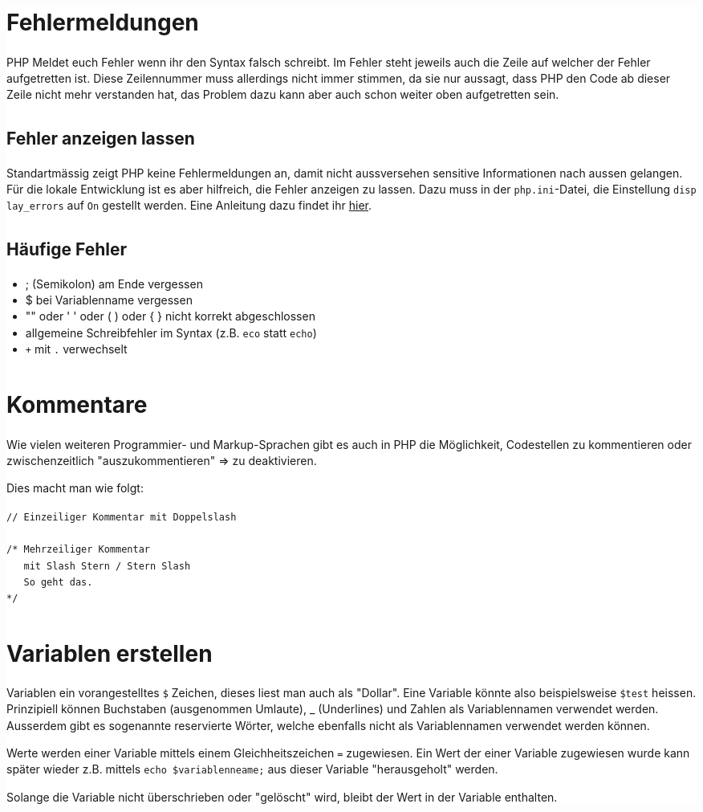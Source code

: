 # Fehlermeldungen
PHP Meldet euch Fehler wenn ihr den Syntax falsch schreibt. Im Fehler steht jeweils auch die Zeile auf welcher der Fehler aufgetretten ist. Diese Zeilennummer muss allerdings nicht immer stimmen, da sie nur aussagt, dass PHP den Code ab dieser Zeile nicht mehr verstanden hat, das Problem dazu kann aber auch schon weiter oben aufgetretten sein.

## Fehler anzeigen lassen

Standartmässig zeigt PHP keine Fehlermeldungen an, damit nicht aussversehen sensitive Informationen nach aussen gelangen. Für die lokale Entwicklung ist es aber hilfreich, die Fehler anzeigen zu lassen. Dazu muss in der `php.ini`-Datei, die Einstellung `display_errors` auf `On` gestellt werden. Eine Anleitung dazu findet ihr [hier](https://codingexplained.com/dev-ops/mac/enabling-php-error-reporting-mamp).

## Häufige Fehler

* ; (Semikolon) am Ende vergessen
* $ bei Variablenname vergessen
* "" oder ' ' oder ( ) oder { } nicht korrekt abgeschlossen
* allgemeine Schreibfehler im Syntax (z.B. `eco` statt `echo`)
* `+` mit `.` verwechselt


# Kommentare

Wie vielen weiteren Programmier- und Markup-Sprachen gibt es auch in PHP die Möglichkeit, Codestellen zu kommentieren oder zwischenzeitlich "auszukommentieren" => zu deaktivieren.

Dies macht man wie folgt:

    // Einzeiliger Kommentar mit Doppelslash

    /* Mehrzeiliger Kommentar
       mit Slash Stern / Stern Slash
       So geht das.
    */

# Variablen erstellen
Variablen ein vorangestelltes `$` Zeichen, dieses liest man auch als "Dollar". Eine Variable könnte also beispielsweise `$test` heissen. Prinzipiell können Buchstaben (ausgenommen Umlaute), _ (Underlines) und Zahlen als Variablennamen verwendet werden.
Ausserdem gibt es sogenannte reservierte Wörter, welche ebenfalls nicht als Variablennamen verwendet werden können.

Werte werden einer Variable mittels einem Gleichheitszeichen `=` zugewiesen. Ein Wert der einer Variable zugewiesen wurde kann später wieder z.B. mittels `echo $variablenneame;` aus dieser Variable "herausgeholt" werden.

Solange die Variable nicht überschrieben oder "gelöscht" wird, bleibt der Wert in der Variable enthalten.
